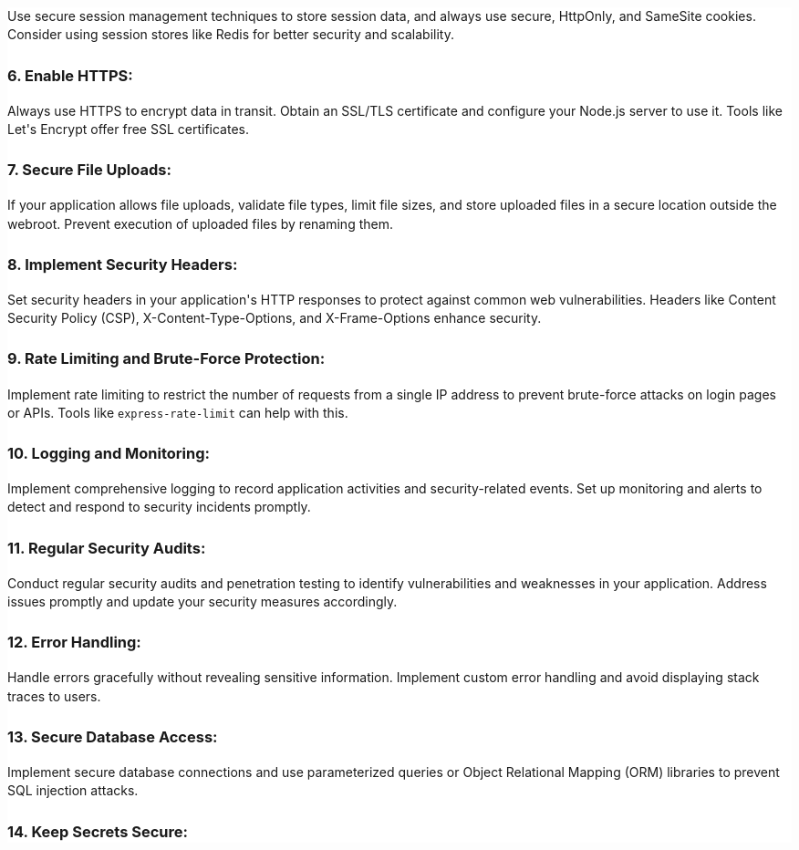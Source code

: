 Use secure session management techniques to store session data, and always use secure, HttpOnly, and SameSite cookies.
Consider using session stores like Redis for better security and scalability.

### 6. Enable HTTPS:

Always use HTTPS to encrypt data in transit. Obtain an SSL/TLS certificate and configure your Node.js server to use it.
Tools like Let's Encrypt offer free SSL certificates.

### 7. Secure File Uploads:

If your application allows file uploads, validate file types, limit file sizes, and store uploaded files in a secure
location outside the webroot. Prevent execution of uploaded files by renaming them.

### 8. Implement Security Headers:

Set security headers in your application's HTTP responses to protect against common web vulnerabilities. Headers like
Content Security Policy (CSP), X-Content-Type-Options, and X-Frame-Options enhance security.

### 9. Rate Limiting and Brute-Force Protection:

Implement rate limiting to restrict the number of requests from a single IP address to prevent brute-force attacks on
login pages or APIs. Tools like `express-rate-limit` can help with this.

### 10. Logging and Monitoring:

Implement comprehensive logging to record application activities and security-related events. Set up monitoring and
alerts to detect and respond to security incidents promptly.

### 11. Regular Security Audits:

Conduct regular security audits and penetration testing to identify vulnerabilities and weaknesses in your application.
Address issues promptly and update your security measures accordingly.

### 12. Error Handling:

Handle errors gracefully without revealing sensitive information. Implement custom error handling and avoid displaying
stack traces to users.

### 13. Secure Database Access:

Implement secure database connections and use parameterized queries or Object Relational Mapping (ORM) libraries to
prevent SQL injection attacks.

### 14. Keep Secrets Secure:
